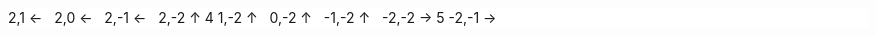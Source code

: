 
<tr>
<td class="org-left">2,1</td>
<td class="org-left">←</td>
<td class="org-right">&#xa0;</td>
</tr>


<tr>
<td class="org-left">2,0</td>
<td class="org-left">←</td>
<td class="org-right">&#xa0;</td>
</tr>


<tr>
<td class="org-left">2,-1</td>
<td class="org-left">←</td>
<td class="org-right">&#xa0;</td>
</tr>


<tr>
<td class="org-left">2,-2</td>
<td class="org-left">↑</td>
<td class="org-right">4</td>
</tr>


<tr>
<td class="org-left">1,-2</td>
<td class="org-left">↑</td>
<td class="org-right">&#xa0;</td>
</tr>


<tr>
<td class="org-left">0,-2</td>
<td class="org-left">↑</td>
<td class="org-right">&#xa0;</td>
</tr>


<tr>
<td class="org-left">-1,-2</td>
<td class="org-left">↑</td>
<td class="org-right">&#xa0;</td>
</tr>


<tr>
<td class="org-left">-2,-2</td>
<td class="org-left">→</td>
<td class="org-right">5</td>
</tr>


<tr>
<td class="org-left">-2,-1</td>
<td class="org-left">→</td>
<td class="org-right">&#xa0;</td>
</tr>
